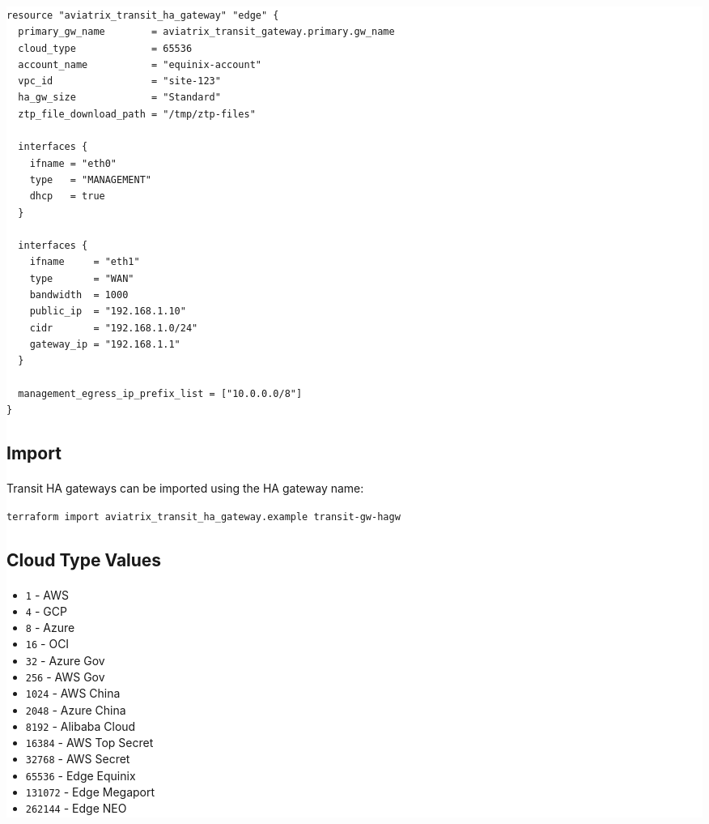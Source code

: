 ```hcl
resource "aviatrix_transit_ha_gateway" "edge" {
  primary_gw_name        = aviatrix_transit_gateway.primary.gw_name
  cloud_type             = 65536
  account_name           = "equinix-account"
  vpc_id                 = "site-123"
  ha_gw_size             = "Standard"
  ztp_file_download_path = "/tmp/ztp-files"
  
  interfaces {
    ifname = "eth0"
    type   = "MANAGEMENT"
    dhcp   = true
  }
  
  interfaces {
    ifname     = "eth1"
    type       = "WAN"
    bandwidth  = 1000
    public_ip  = "192.168.1.10"
    cidr       = "192.168.1.0/24"
    gateway_ip = "192.168.1.1"
  }
  
  management_egress_ip_prefix_list = ["10.0.0.0/8"]
}
```

## Import

Transit HA gateways can be imported using the HA gateway name:

```bash
terraform import aviatrix_transit_ha_gateway.example transit-gw-hagw
```

## Cloud Type Values

- `1` - AWS
- `4` - GCP
- `8` - Azure
- `16` - OCI
- `32` - Azure Gov
- `256` - AWS Gov
- `1024` - AWS China
- `2048` - Azure China
- `8192` - Alibaba Cloud
- `16384` - AWS Top Secret
- `32768` - AWS Secret
- `65536` - Edge Equinix
- `131072` - Edge Megaport
- `262144` - Edge NEO

